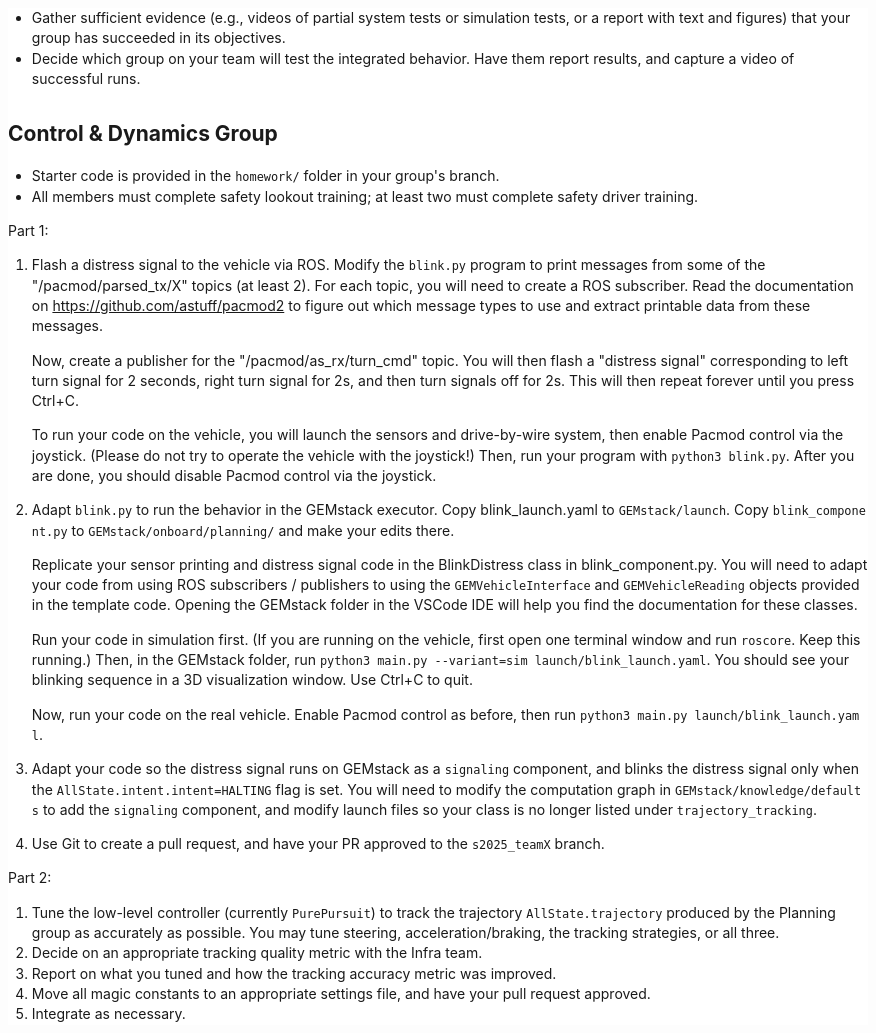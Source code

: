 -	Gather sufficient evidence (e.g., videos of partial system tests or simulation tests, or a report with text and figures) that your group has succeeded in its objectives.
-	Decide which group on your team will test the integrated behavior. Have them report results, and capture a video of successful runs.


## Control & Dynamics Group
-   Starter code is provided in the `homework/` folder in your group's branch.
-	All members must complete safety lookout training; at least two must complete safety driver training.

Part 1:

1. Flash a distress signal to the vehicle via ROS. Modify the `blink.py` program to print messages from some of the "/pacmod/parsed_tx/X" topics (at least 2).  For each topic, you will need to create a ROS subscriber.  Read the documentation on https://github.com/astuff/pacmod2 to figure out which message types to use and extract printable data from these messages.
   
    Now, create a publisher for the "/pacmod/as_rx/turn_cmd" topic.  You will then flash a "distress signal" corresponding to left turn signal for 2 seconds, right turn signal for 2s, and then turn signals off for 2s.  This will then repeat forever until you press Ctrl+C.

    To run your code on the vehicle, you will launch the sensors and drive-by-wire system, then enable Pacmod control via the joystick.  (Please do not try to operate the vehicle with the joystick!)  Then, run your program with `python3 blink.py`.  After you are done, you should disable Pacmod control via the joystick.

2. Adapt `blink.py` to run the behavior in the GEMstack executor.  Copy blink_launch.yaml to `GEMstack/launch`.  Copy `blink_component.py` to `GEMstack/onboard/planning/` and make your edits there.

    Replicate your sensor printing and distress signal code in the BlinkDistress class in blink_component.py.  You will need to adapt your code from using ROS subscribers / publishers to using the `GEMVehicleInterface` and `GEMVehicleReading` objects provided in the template code.  Opening the GEMstack folder in the VSCode IDE will help you find the documentation for these classes.

    Run your code in simulation first.  (If you are running on the vehicle, first open one terminal window and run `roscore`. Keep this running.)  Then, in the GEMstack folder, run `python3 main.py --variant=sim launch/blink_launch.yaml`.  You should see your blinking sequence in a 3D visualization window.  Use Ctrl+C to quit.

    Now, run your code on the real vehicle.  Enable Pacmod control as before, then run `python3 main.py launch/blink_launch.yaml`.

3. Adapt your code so the distress signal runs on GEMstack as a `signaling` component, and blinks the distress signal only when the `AllState.intent.intent=HALTING` flag is set.  You will need to modify the computation graph in `GEMstack/knowledge/defaults` to add the `signaling` component, and modify launch files so your class is no longer listed under `trajectory_tracking`.
4. Use Git to create a pull request, and have your PR approved to the `s2025_teamX` branch.

Part 2: 
1. Tune the low-level controller (currently `PurePursuit`) to track the trajectory `AllState.trajectory` produced by the Planning group as accurately as possible. You may tune steering, acceleration/braking, the tracking strategies, or all three. 
2. Decide on an appropriate tracking quality metric with the Infra team.
3. Report on what you tuned and how the tracking accuracy metric was improved.
4. Move all magic constants to an appropriate settings file, and have your pull request approved.
5. Integrate as necessary.
